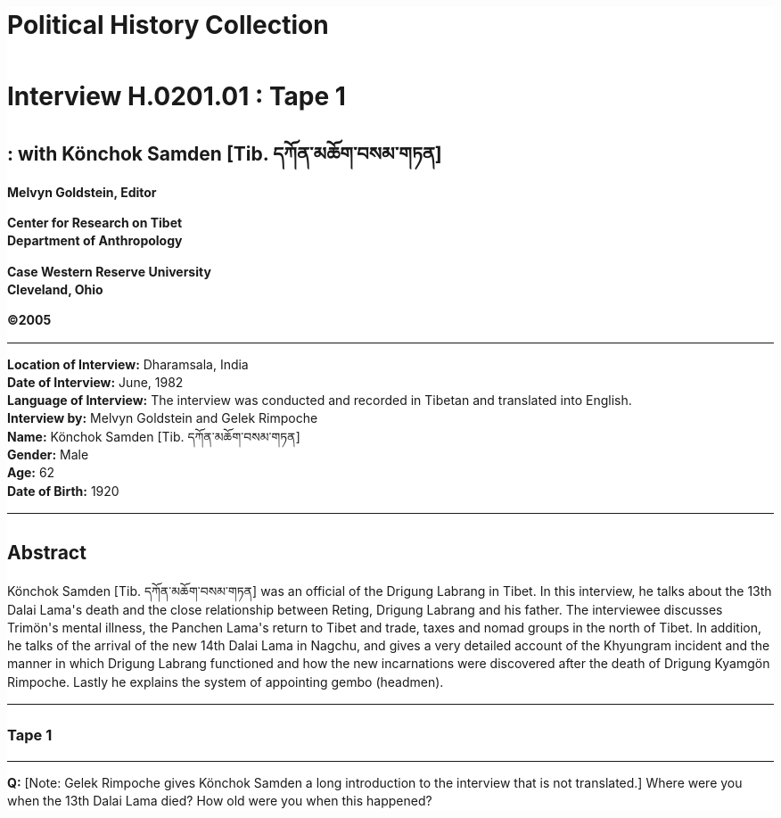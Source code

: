 # Political History Collection  
# Interview H.0201.01 : Tape 1  
##  : with Könchok Samden [Tib. དཀོན་མཆོག་བསམ་གཏན]  
  
**Melvyn Goldstein, Editor**  

**Center for Research on Tibet**  
**Department of Anthropology**  

**Case Western Reserve University**  
**Cleveland, Ohio**  

**©2005**  

---  
**Location of Interview:** Dharamsala, India  
**Date of Interview:** June, 1982  
**Language of Interview:** The interview was conducted and recorded in Tibetan and translated into English.  
**Interview by:** Melvyn Goldstein and Gelek Rimpoche  
**Name:** Könchok Samden [Tib. དཀོན་མཆོག་བསམ་གཏན]  
**Gender:** Male  
**Age:** 62  
**Date of Birth:** 1920  
  
---  
## Abstract  

 Könchok Samden [Tib. དཀོན་མཆོག་བསམ་གཏན] was an official of the Drigung Labrang in Tibet. In this interview, he talks about the 13th Dalai Lama's death and the close relationship between Reting, Drigung Labrang and his father. The interviewee discusses Trimön's mental illness, the Panchen Lama's return to Tibet and trade, taxes and nomad groups in the north of Tibet. In addition, he talks of the arrival of the new 14th Dalai Lama in Nagchu, and gives a very detailed account of the Khyungram incident and the manner in which Drigung Labrang functioned and how the new incarnations were discovered after the death of Drigung Kyamgön Rimpoche. Lastly he explains the system of appointing gembo (headmen).   

---  
### Tape 1  

<audio controls>
<source src="https://tile.loc.gov/storage-services/service/asian/asiantoha/H_0201_01/H_0201_01.mp3" type="audio/mp3">
Your browser does not support the audio element.
</audio>  

---

**Q:**  [Note: Gelek Rimpoche gives Könchok Samden a long introduction to the interview that is not translated.] Where were you when the 13th Dalai Lama died? How old were you when this happened?   
